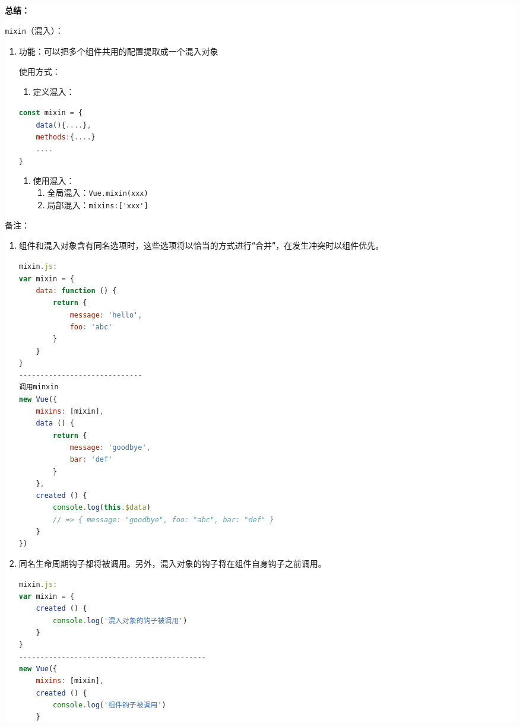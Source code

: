 **总结：**

`mixin`（混入）：

1. 功能：可以把多个组件共用的配置提取成一个混入对象
    
    使用方式：
    
    1. 定义混入：
    
    ```jsx
    const mixin = {
        data(){....},
        methods:{....}
        ....
    }
    ```
    
    1. 使用混入：
        1. 全局混入：`Vue.mixin(xxx)`
        2. 局部混入：`mixins:['xxx']`

备注：

1. 组件和混入对象含有同名选项时，这些选项将以恰当的方式进行“合并”，在发生冲突时以组件优先。
    
    ```jsx
    mixin.js:
    var mixin = {
    	data: function () {
    		return {
        		message: 'hello',
                foo: 'abc'
        	}
      	}
    }
    -----------------------------
    调用minxin
    new Vue({
      	mixins: [mixin],
      	data () {
        	return {
          		message: 'goodbye',
                bar: 'def'
        	}
        },
      	created () {
        	console.log(this.$data)
        	// => { message: "goodbye", foo: "abc", bar: "def" }
      	}
    })
    ```
    
2. 同名生命周期钩子都将被调用。另外，混入对象的钩子将在组件自身钩子之前调用。
    
    ```jsx
    mixin.js:
    var mixin = {
      	created () {
        	console.log('混入对象的钩子被调用')
      	}
    }
    --------------------------------------------
    new Vue({
      	mixins: [mixin],
      	created () {
        	console.log('组件钩子被调用')
      	}